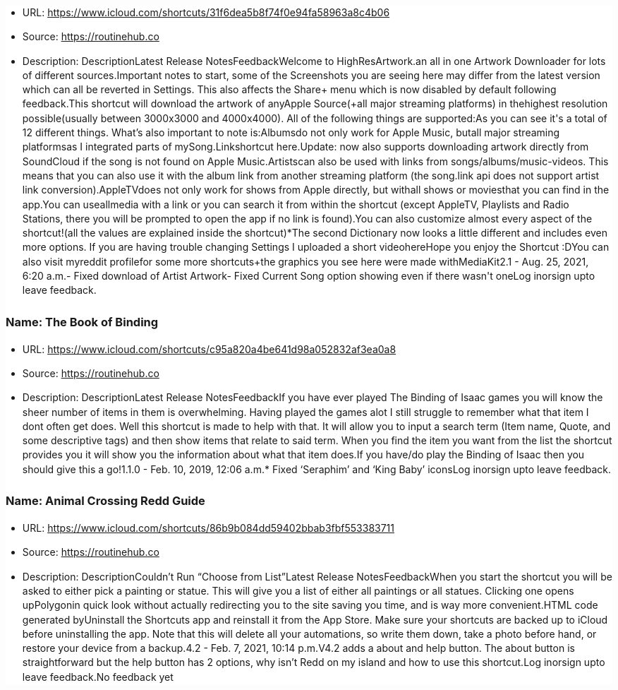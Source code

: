 - URL: https://www.icloud.com/shortcuts/31f6dea5b8f74f0e94fa58963a8c4b06

- Source: https://routinehub.co

- Description: DescriptionLatest Release NotesFeedbackWelcome to HighResArtwork.an all in one Artwork Downloader for lots of different sources.Important notes to start, some of the Screenshots you are seeing here may differ from the latest version which can all be reverted in Settings. This also affects the Share+ menu which is now disabled by default following feedback.This shortcut will download the artwork of anyApple Source(+all major streaming platforms) in thehighest resolution possible(usually between 3000x3000 and 4000x4000). All of the following things are supported:As you can see it's a total of 12 different things. What’s also important to note is:Albumsdo not only work for Apple Music, butall major streaming platformsas I integrated parts of mySong.Linkshortcut here.Update: now also supports downloading artwork directly from SoundCloud if the song is not found on Apple Music.Artistscan also be used with links from songs/albums/music-videos. This means that you can also use it with the album link from another streaming platform (the song.link api does not support artist link conversion).AppleTVdoes not only work for shows from Apple directly, but withall shows or moviesthat you can find in the app.You can useallmedia with a link or you can search it from within the shortcut (except AppleTV, Playlists and Radio Stations, there you will be prompted to open the app if no link is found).You can also customize almost every aspect of the shortcut!(all the values are explained inside the shortcut)*The second Dictionary now looks a little different and includes even more options. If you are having trouble changing Settings I uploaded a short videohereHope you enjoy the Shortcut :DYou can also visit myreddit profilefor some more shortcuts+the graphics you see here were made withMediaKit2.1 - Aug. 25, 2021, 6:20 a.m.- Fixed download of Artist Artwork- Fixed Current Song option showing even if there wasn't oneLog inorsign upto leave feedback.

### Name: The Book of Binding

- URL: https://www.icloud.com/shortcuts/c95a820a4be641d98a052832af3ea0a8

- Source: https://routinehub.co

- Description: DescriptionLatest Release NotesFeedbackIf you have ever played The Binding of Isaac games you will know the sheer number of items in them is overwhelming. Having played the games alot I still struggle to remember what that item I dont often get does. Well this shortcut is made to help with that. It will allow you to input a search term (Item name, Quote, and some descriptive tags) and then show items that relate to said term. When you find the item you want from the list the shortcut provides you it will show you the information about what that item does.If you have/do play the Binding of Isaac then you should give this a go!1.1.0 - Feb. 10, 2019, 12:06 a.m.* Fixed ‘Seraphim’ and ‘King Baby’ iconsLog inorsign upto leave feedback.

### Name: Animal Crossing Redd Guide

- URL: https://www.icloud.com/shortcuts/86b9b084dd59402bbab3fbf553383711

- Source: https://routinehub.co

- Description: DescriptionCouldn’t Run “Choose from List”Latest Release NotesFeedbackWhen you start the shortcut you will be asked to either pick a painting or statue. This will give you a list of either all paintings or all statues. Clicking one opens upPolygonin quick look without actually redirecting you to the site saving you time, and is way more convenient.HTML code generated byUninstall the Shortcuts app and reinstall it from the App Store. Make sure your shortcuts are backed up to iCloud before uninstalling the app. Note that this will delete all your automations, so write them down, take a photo before hand, or restore your device from a backup.4.2 - Feb. 7, 2021, 10:14 p.m.V4.2 adds a about and help button. The about button is straightforward but the help button has 2 options, why isn’t Redd on my island and how to use this shortcut.Log inorsign upto leave feedback.No feedback yet

